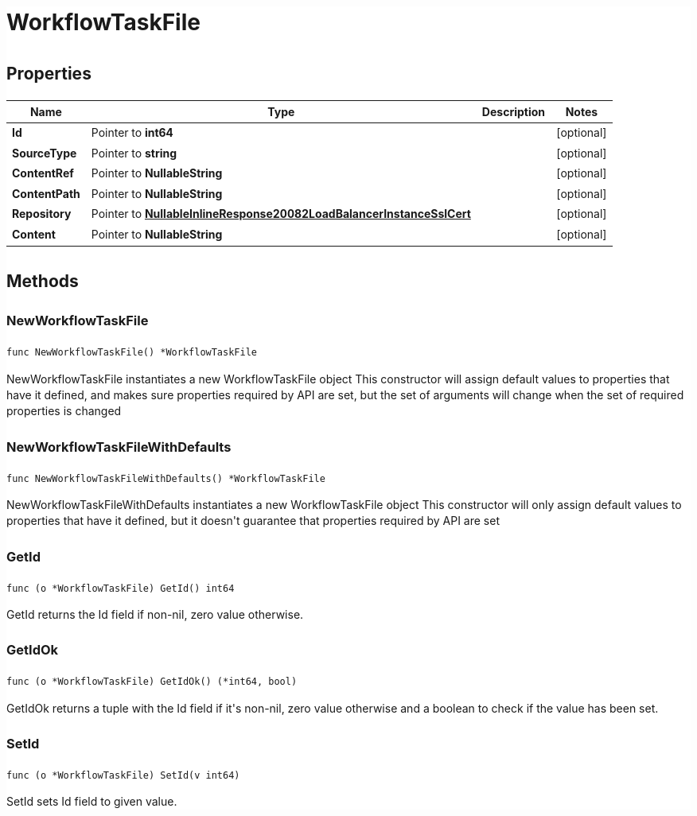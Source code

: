# WorkflowTaskFile

## Properties

Name | Type | Description | Notes
------------ | ------------- | ------------- | -------------
**Id** | Pointer to **int64** |  | [optional] 
**SourceType** | Pointer to **string** |  | [optional] 
**ContentRef** | Pointer to **NullableString** |  | [optional] 
**ContentPath** | Pointer to **NullableString** |  | [optional] 
**Repository** | Pointer to [**NullableInlineResponse20082LoadBalancerInstanceSslCert**](inline_response_200_82_loadBalancerInstance_sslCert.md) |  | [optional] 
**Content** | Pointer to **NullableString** |  | [optional] 

## Methods

### NewWorkflowTaskFile

`func NewWorkflowTaskFile() *WorkflowTaskFile`

NewWorkflowTaskFile instantiates a new WorkflowTaskFile object
This constructor will assign default values to properties that have it defined,
and makes sure properties required by API are set, but the set of arguments
will change when the set of required properties is changed

### NewWorkflowTaskFileWithDefaults

`func NewWorkflowTaskFileWithDefaults() *WorkflowTaskFile`

NewWorkflowTaskFileWithDefaults instantiates a new WorkflowTaskFile object
This constructor will only assign default values to properties that have it defined,
but it doesn't guarantee that properties required by API are set

### GetId

`func (o *WorkflowTaskFile) GetId() int64`

GetId returns the Id field if non-nil, zero value otherwise.

### GetIdOk

`func (o *WorkflowTaskFile) GetIdOk() (*int64, bool)`

GetIdOk returns a tuple with the Id field if it's non-nil, zero value otherwise
and a boolean to check if the value has been set.

### SetId

`func (o *WorkflowTaskFile) SetId(v int64)`

SetId sets Id field to given value.
